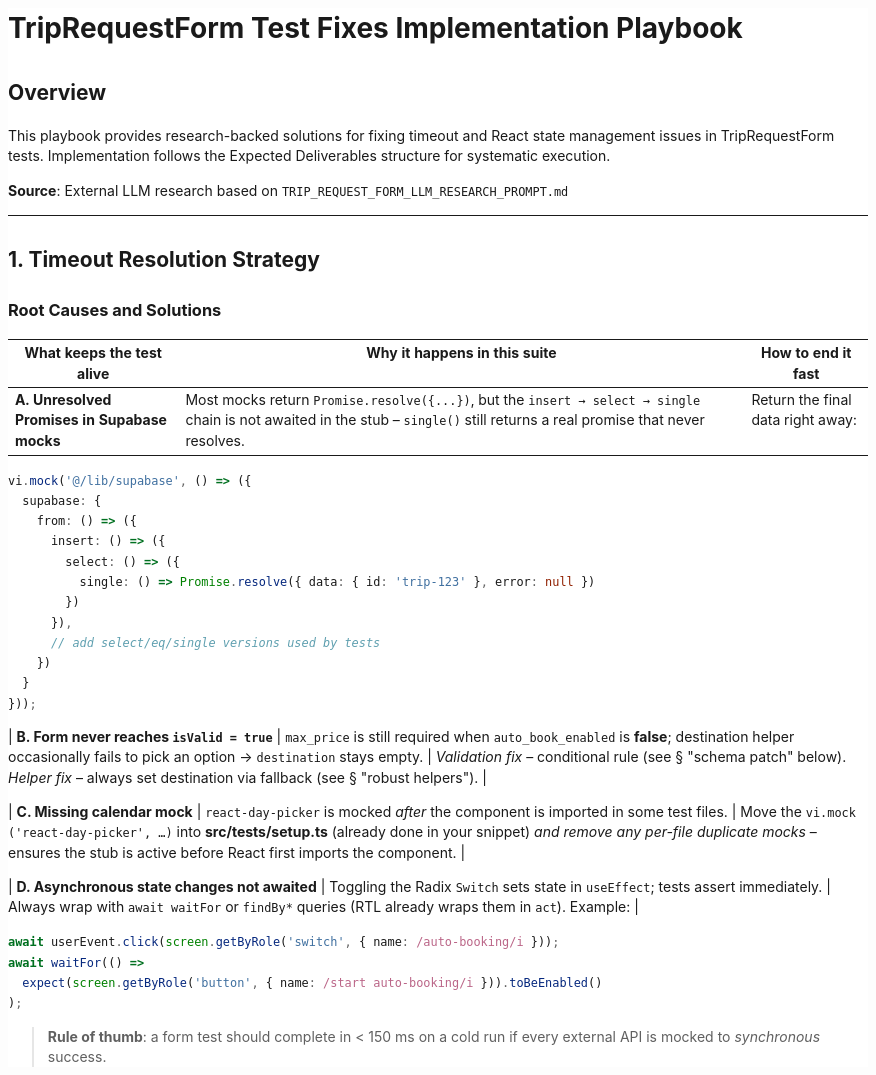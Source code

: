 # TripRequestForm Test Fixes Implementation Playbook

## Overview

This playbook provides research-backed solutions for fixing timeout and React state management issues in TripRequestForm tests. Implementation follows the Expected Deliverables structure for systematic execution.

**Source**: External LLM research based on `TRIP_REQUEST_FORM_LLM_RESEARCH_PROMPT.md`

---

## 1. Timeout Resolution Strategy

### Root Causes and Solutions

| **What keeps the test alive** | **Why it happens in this suite** | **How to end it fast** |
|---|---|---|
| **A. Unresolved Promises in Supabase mocks** | Most mocks return `Promise.resolve({...})`, but the `insert → select → single` chain is not awaited in the stub – `single()` still returns a real promise that never resolves. | Return the final data right away: |

```typescript
vi.mock('@/lib/supabase', () => ({
  supabase: {
    from: () => ({
      insert: () => ({
        select: () => ({
          single: () => Promise.resolve({ data: { id: 'trip-123' }, error: null })
        })
      }),
      // add select/eq/single versions used by tests
    })
  }
}));
```

| **B. Form never reaches `isValid = true`** | `max_price` is still required when `auto_book_enabled` is **false**; destination helper occasionally fails to pick an option → `destination` stays empty. | *Validation fix* – conditional rule (see § "schema patch" below).<br>*Helper fix* – always set destination via fallback (see § "robust helpers"). |

| **C. Missing calendar mock** | `react-day-picker` is mocked *after* the component is imported in some test files. | Move the `vi.mock('react-day-picker', …)` into **src/tests/setup.ts** (already done in your snippet) *and remove any per-file duplicate mocks* – ensures the stub is active before React first imports the component. |

| **D. Asynchronous state changes not awaited** | Toggling the Radix `Switch` sets state in `useEffect`; tests assert immediately. | Always wrap with `await waitFor` or `findBy*` queries (RTL already wraps them in `act`). Example: |

```typescript
await userEvent.click(screen.getByRole('switch', { name: /auto-booking/i }));
await waitFor(() =>
  expect(screen.getByRole('button', { name: /start auto-booking/i })).toBeEnabled()
);
```

> **Rule of thumb**: a form test should complete in < 150 ms on a cold run if every external API is mocked to *synchronous* success.
